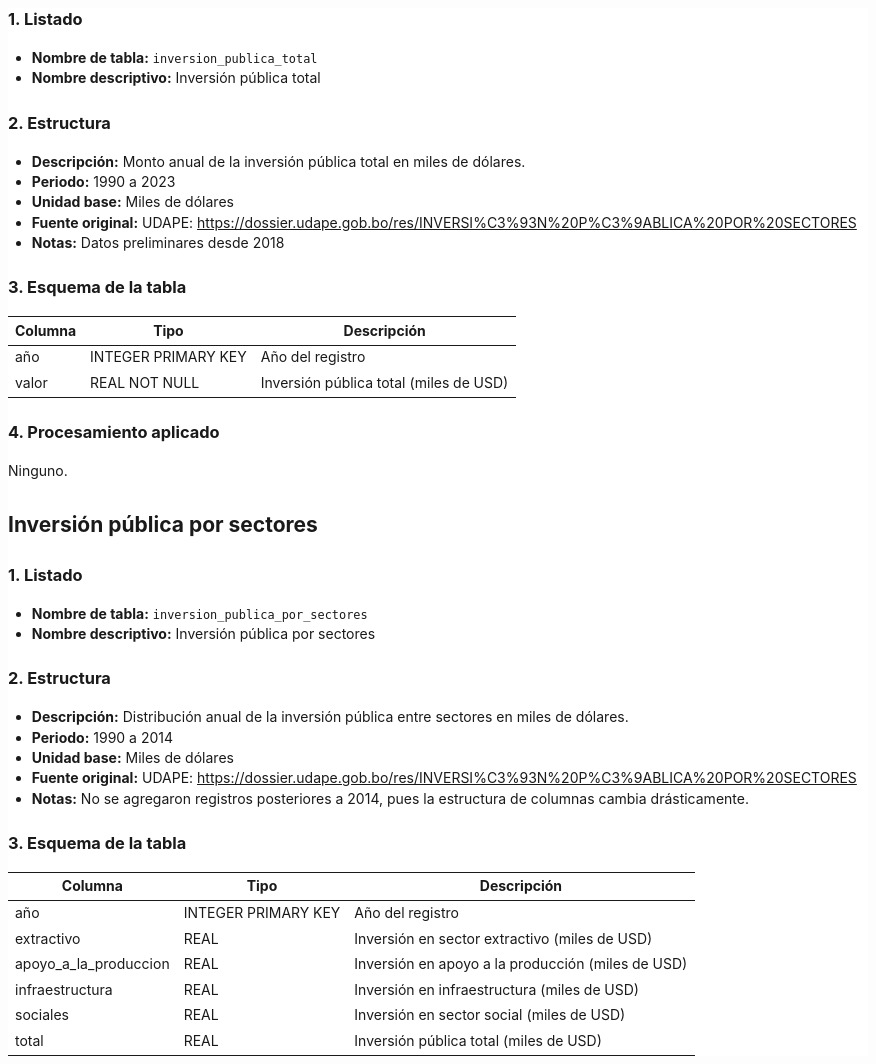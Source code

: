 ### 1. Listado

- **Nombre de tabla:** `inversion_publica_total`
- **Nombre descriptivo:** Inversión pública total

### 2. Estructura

- **Descripción:** Monto anual de la inversión pública total en miles de dólares.
- **Periodo:** 1990 a 2023
- **Unidad base:** Miles de dólares
- **Fuente original:** UDAPE: https://dossier.udape.gob.bo/res/INVERSI%C3%93N%20P%C3%9ABLICA%20POR%20SECTORES
- **Notas:** Datos preliminares desde 2018

### 3. Esquema de la tabla

| **Columna** | **Tipo** | **Descripción** |
|---|---|---|
| año | INTEGER PRIMARY KEY | Año del registro |
| valor | REAL NOT NULL | Inversión pública total (miles de USD) |

### 4. Procesamiento aplicado

Ninguno.
## Inversión pública por sectores

### 1. Listado

- **Nombre de tabla:** `inversion_publica_por_sectores`
- **Nombre descriptivo:** Inversión pública por sectores

### 2. Estructura

- **Descripción:** Distribución anual de la inversión pública entre sectores en miles de dólares.
- **Periodo:** 1990 a 2014
- **Unidad base:** Miles de dólares
- **Fuente original:** UDAPE: https://dossier.udape.gob.bo/res/INVERSI%C3%93N%20P%C3%9ABLICA%20POR%20SECTORES
- **Notas:** No se agregaron registros posteriores a 2014, pues la estructura de columnas cambia drásticamente.

### 3. Esquema de la tabla

| **Columna** | **Tipo** | **Descripción** |
|---|---|---|
| año | INTEGER PRIMARY KEY | Año del registro |
| extractivo | REAL | Inversión en sector extractivo (miles de USD) |
| apoyo_a_la_produccion | REAL | Inversión en apoyo a la producción (miles de USD) |
| infraestructura | REAL | Inversión en infraestructura (miles de USD) |
| sociales | REAL | Inversión en sector social (miles de USD) |
| total | REAL | Inversión pública total (miles de USD) |
